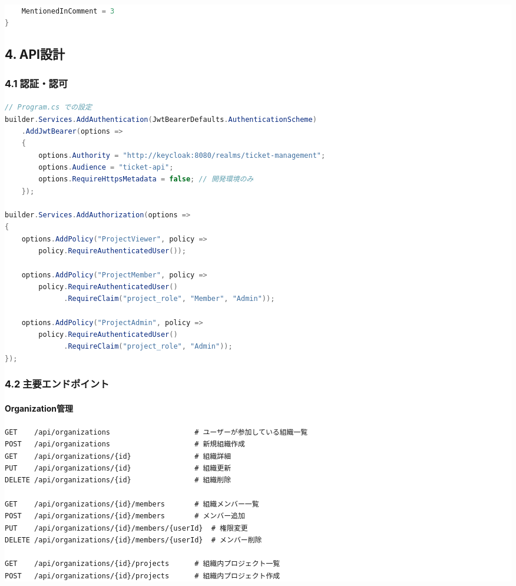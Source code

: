 ```csharp
    MentionedInComment = 3
}
```

## 4. API設計

### 4.1 認証・認可
```csharp
// Program.cs での設定
builder.Services.AddAuthentication(JwtBearerDefaults.AuthenticationScheme)
    .AddJwtBearer(options =>
    {
        options.Authority = "http://keycloak:8080/realms/ticket-management";
        options.Audience = "ticket-api";
        options.RequireHttpsMetadata = false; // 開発環境のみ
    });

builder.Services.AddAuthorization(options =>
{
    options.AddPolicy("ProjectViewer", policy =>
        policy.RequireAuthenticatedUser());
    
    options.AddPolicy("ProjectMember", policy =>
        policy.RequireAuthenticatedUser()
              .RequireClaim("project_role", "Member", "Admin"));
    
    options.AddPolicy("ProjectAdmin", policy =>
        policy.RequireAuthenticatedUser()
              .RequireClaim("project_role", "Admin"));
});
```

### 4.2 主要エンドポイント

#### Organization管理
```
GET    /api/organizations                    # ユーザーが参加している組織一覧
POST   /api/organizations                    # 新規組織作成
GET    /api/organizations/{id}               # 組織詳細
PUT    /api/organizations/{id}               # 組織更新
DELETE /api/organizations/{id}               # 組織削除

GET    /api/organizations/{id}/members       # 組織メンバー一覧
POST   /api/organizations/{id}/members       # メンバー追加
PUT    /api/organizations/{id}/members/{userId}  # 権限変更
DELETE /api/organizations/{id}/members/{userId}  # メンバー削除

GET    /api/organizations/{id}/projects      # 組織内プロジェクト一覧
POST   /api/organizations/{id}/projects      # 組織内プロジェクト作成
```
